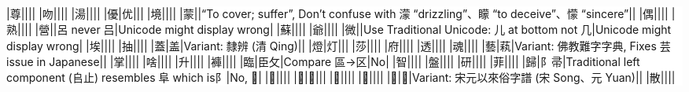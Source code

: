 |尊||||
|吻||||
|湯||||
|優|优|||
|境||||
|蒙||“To cover; suffer”, Don’t confuse with 濛 “drizzling”、矇 “to deceive”、懞 “sincere”||
|偶||||
|熟||||
|營||呂 never 吕|Unicode might display wrong|
|蘇||||
|爺||||
|微||Use Traditional Unicode: 儿 at bottom not 几|Unicode might display wrong|
|埃||||
|抽||||
|蓋|盖|Variant: 隸辨 (清 Qing)||
|燈|灯|||
|莎||||
|府||||
|透||||
|魂||||
|藝|萟|Variant: 佛教難字字典, Fixes 芸 issue in Japanese||
|掌||||
|啥||||
|升||||
|褲||||
|臨|臣攵|Compare 區→区|No|
|智||||
|盤||||
|研||||
|菲||||
|歸|阝帚|Traditional left component (𠂤止) resembles 阜 which is阝|No, 𨺜|
|撞||||
|隱|隐|||
|附||||
|搜||||
|擺|摆|Variant: 宋元以來俗字譜 (宋 Song、元 Yuan)||
|散||||